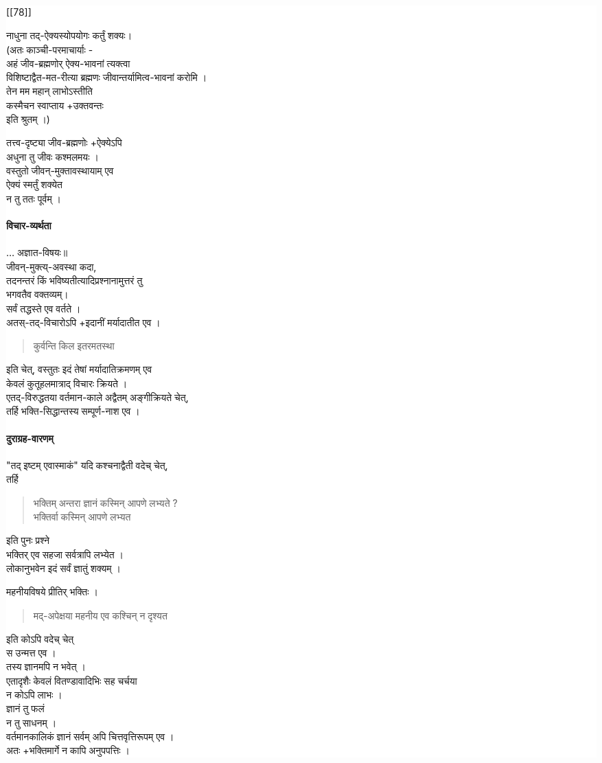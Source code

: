 [[78]]

नाधुना तद्-ऐक्यस्योपयोगः कर्तुं शक्यः।  
(अतः काञ्ची-परमाचार्याः -  
अहं जीव-ब्रह्मणोर् ऐक्य-भावनां त्यक्त्वा  
विशिष्टाद्वैत-मत-रीत्या ब्रह्मणः जीवान्तर्यामित्व-भावनां करोमि ।  
तेन मम महान् लाभोऽस्तीति  
कस्मैचन स्वाप्ताय +उक्तवन्तः  
इति श्रुतम् ।)  

तत्त्व-दृष्ट्या जीव-ब्रह्मणोः +ऐक्येऽपि  
अधुना तु जीवः कश्मलमयः ।  
वस्तुतो जीवन्-मुक्तावस्थायाम् एव  
ऐक्यं स्मर्तुं शक्येत  
न तु ततः पूर्वम् ।

#### विचार-व्यर्थता
… अज्ञात-विषयः॥  
जीवन्-मुक्त्य्-अवस्था कदा,  
तदनन्तरं किं भविष्यतीत्यादिप्रश्नानामुत्तरं तु  
भगवतैव वक्तव्यम्।  
सर्वं तद्धस्ते एव वर्तते ।  
अतस्-तद्-विचारोऽपि +इदानीं मर्यादातीत एव ।

> कुर्वन्ति किल इतरमतस्था

इति चेत्, वस्तुतः इदं तेषां मर्यादातिक्रमणम् एव  
केवलं कुतूहलमात्राद् विचारः क्रियते ।  
एतद्-विरुद्धतया वर्तमान-काले अद्वैतम् अङ्गीक्रियते चेत्,  
तर्हि भक्ति-सिद्धान्तस्य सम्पूर्ण-नाश एव ।  

#### दुराग्रह-वारणम्
"तद् इष्टम् एवास्माकं" यदि कश्चनाद्वैती वदेच् चेत्,  
तर्हि

> भक्तिम् अन्तरा ज्ञानं कस्मिन् आपणे लभ्यते ?  
भक्तिर्वा कस्मिन् आपणे लभ्यत

इति पुनः प्रश्ने  
भक्तिर् एव सहजा सर्वत्रापि लभ्येत ।  
लोकानुभवेन इदं सर्वं ज्ञातुं शक्यम् ।

महनीयविषये प्रीतिर् भक्तिः ।  

> मद्-अपेक्षया महनीय एव कश्चिन् न दृश्यत  

इति कोऽपि वदेच् चेत्  
स उन्मत्त एव ।  
तस्य ज्ञानमपि न भवेत् ।  
एतादृशैः केवलं वितण्डावादिभिः सह चर्चया  
न कोऽपि लाभः ।  
ज्ञानं तु फलं  
न तु साधनम् ।  
वर्तमानकालिकं ज्ञानं सर्वम् अपि चित्तवृत्तिरूपम् एव ।  
अतः +भक्तिमार्गे न कापि अनुपपत्तिः । 
